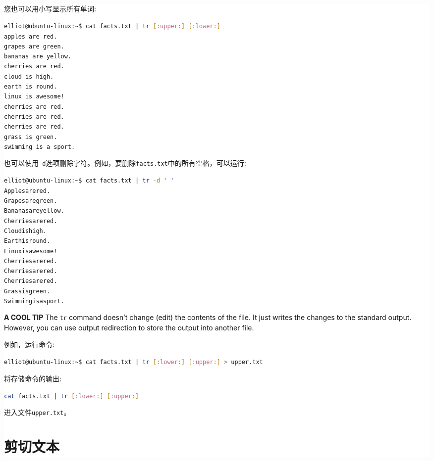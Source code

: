您也可以用小写显示所有单词:

```sh
elliot@ubuntu-linux:~$ cat facts.txt | tr [:upper:] [:lower:] 
apples are red.
grapes are green. 
bananas are yellow. 
cherries are red. 
cloud is high. 
earth is round. 
linux is awesome! 
cherries are red. 
cherries are red. 
cherries are red. 
grass is green. 
swimming is a sport.
```

也可以使用`-d`选项删除字符。例如，要删除`facts.txt`中的所有空格，可以运行:

```sh
elliot@ubuntu-linux:~$ cat facts.txt | tr -d ' ' 
Applesarered.
Grapesaregreen.
Bananasareyellow.
Cherriesarered.
Cloudishigh.
Earthisround.
Linuxisawesome!
Cherriesarered.
Cherriesarered.
Cherriesarered.
Grassisgreen.
Swimmingisasport.
```

**A COOL TIP** 
The `tr` command doesn’t change (edit) the contents of the file. It just writes the changes to the standard output. However, you can use output redirection to store the output into another file.

例如，运行命令:

```sh
elliot@ubuntu-linux:~$ cat facts.txt | tr [:lower:] [:upper:] > upper.txt
```

将存储命令的输出:

```sh
cat facts.txt | tr [:lower:] [:upper:]
```

进入文件`upper.txt`。

# 剪切文本
